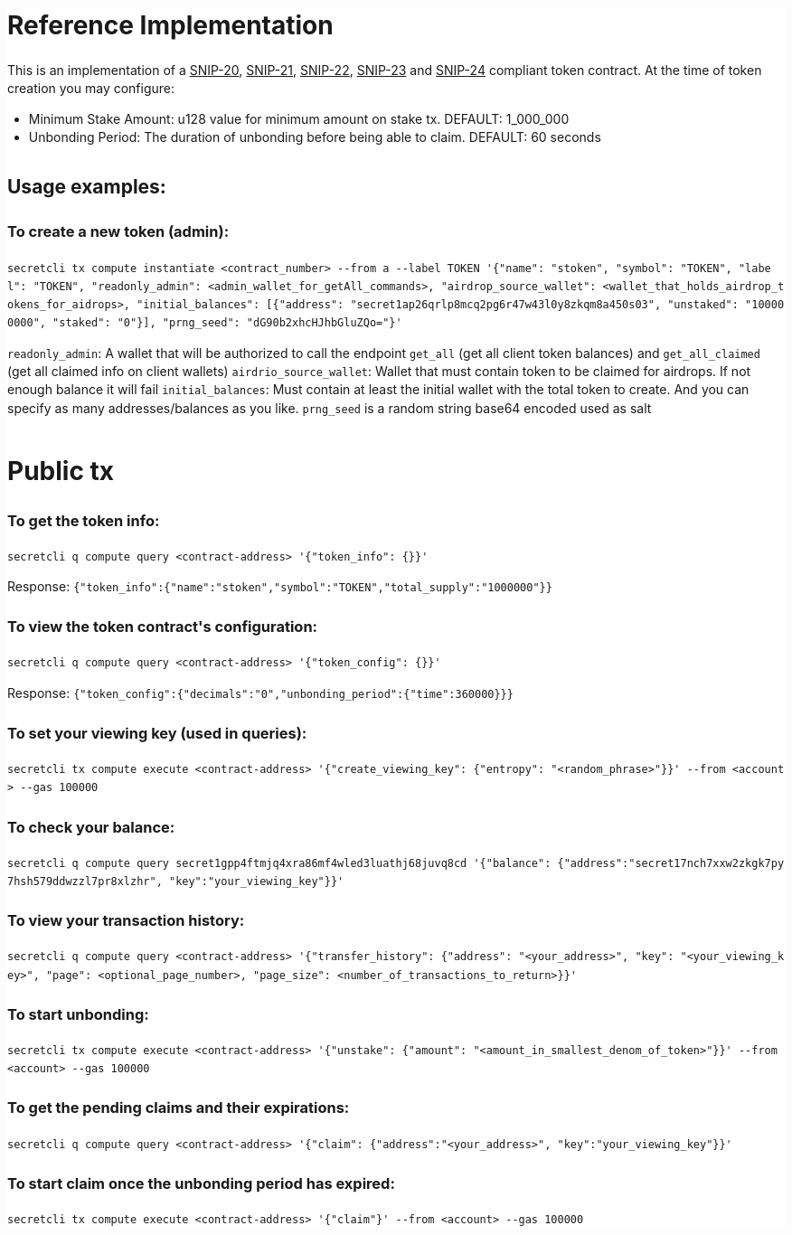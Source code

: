 # Reference Implementation

This is an implementation of a [SNIP-20](https://github.com/SecretFoundation/SNIPs/blob/master/SNIP-20.md), [SNIP-21](https://github.com/SecretFoundation/SNIPs/blob/master/SNIP-21.md), [SNIP-22](https://github.com/SecretFoundation/SNIPs/blob/master/SNIP-22.md), [SNIP-23](https://github.com/SecretFoundation/SNIPs/blob/master/SNIP-23.md) and [SNIP-24](https://github.com/SecretFoundation/SNIPs/blob/master/SNIP-24.md) compliant token contract.
At the time of token creation you may configure:
* Minimum Stake Amount: u128 value for minimum amount on stake tx. DEFAULT: 1_000_000
* Unbonding Period: The duration of unbonding before being able to claim. DEFAULT: 60 seconds

## Usage examples:

### To create a new token (admin):

```secretcli tx compute instantiate <contract_number> --from a --label TOKEN '{"name": "stoken", "symbol": "TOKEN", "label": "TOKEN", "readonly_admin": <admin_wallet_for_getAll_commands>, "airdrop_source_wallet": <wallet_that_holds_airdrop_tokens_for_aidrops>, "initial_balances": [{"address": "secret1ap26qrlp8mcq2pg6r47w43l0y8zkqm8a450s03", "unstaked": "100000000", "staked": "0"}], "prng_seed": "dG90b2xhcHJhbGluZQo="}'```

`readonly_admin`: A wallet that will be authorized to call the endpoint `get_all` (get all client token balances) and `get_all_claimed` (get all claimed info on client wallets)
`airdrio_source_wallet`: Wallet that must contain token to be claimed for airdrops. If not enough balance it will fail
`initial_balances`: Must contain at least the initial wallet with the total token to create. And you can specify as many addresses/balances as you like.
`prng_seed` is a random string base64 encoded used as salt

# Public tx

### To get the token info:

`secretcli q compute query <contract-address> '{"token_info": {}}'`

Response: `{"token_info":{"name":"stoken","symbol":"TOKEN","total_supply":"1000000"}}`

### To view the token contract's configuration:

`secretcli q compute query <contract-address> '{"token_config": {}}'`

Response: `{"token_config":{"decimals":"0","unbonding_period":{"time":360000}}}`

### To set your viewing key (used in queries):

```secretcli tx compute execute <contract-address> '{"create_viewing_key": {"entropy": "<random_phrase>"}}' --from <account> --gas 100000```

### To check your balance:

```secretcli q compute query secret1gpp4ftmjq4xra86mf4wled3luathj68juvq8cd '{"balance": {"address":"secret17nch7xxw2zkgk7py7hsh579ddwzzl7pr8xlzhr", "key":"your_viewing_key"}}'```

### To view your transaction history:

```secretcli q compute query <contract-address> '{"transfer_history": {"address": "<your_address>", "key": "<your_viewing_key>", "page": <optional_page_number>, "page_size": <number_of_transactions_to_return>}}'```

### To start unbonding:

```secretcli tx compute execute <contract-address> '{"unstake": {"amount": "<amount_in_smallest_denom_of_token>"}}' --from <account> --gas 100000```

### To get the pending claims and their expirations:

```secretcli q compute query <contract-address> '{"claim": {"address":"<your_address>", "key":"your_viewing_key"}}'```


### To start claim once the unbonding period has expired:

```secretcli tx compute execute <contract-address> '{"claim"}' --from <account> --gas 100000```
```